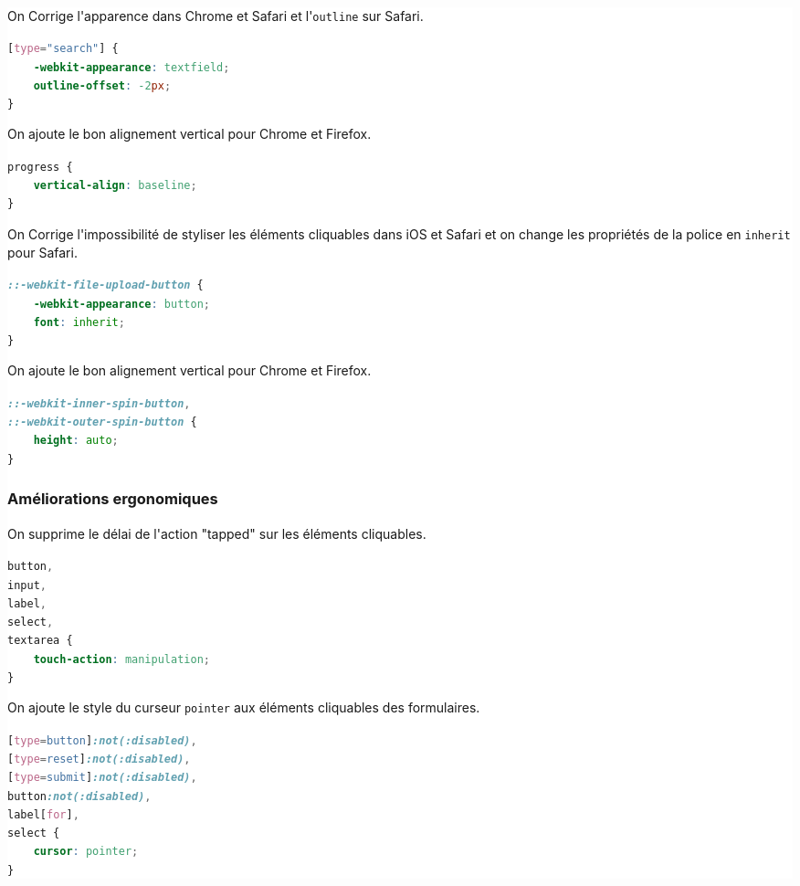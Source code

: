 On Corrige l'apparence dans Chrome et Safari et l'`outline` sur Safari.

```css
[type="search"] {
	-webkit-appearance: textfield;
	outline-offset: -2px;
}
```

On ajoute le bon alignement vertical pour Chrome et Firefox.

```css
progress {
	vertical-align: baseline;
}
```

On Corrige l'impossibilité de styliser les éléments cliquables dans iOS et Safari et on change les propriétés de la police en `inherit` pour Safari.

```css
::-webkit-file-upload-button {
	-webkit-appearance: button; 
	font: inherit;
}
```

On ajoute le bon alignement vertical pour Chrome et Firefox.

```css
::-webkit-inner-spin-button,
::-webkit-outer-spin-button {
	height: auto;
}
```

### Améliorations ergonomiques

On supprime le délai de l'action "tapped" sur les éléments cliquables.

```css
button,
input,
label,
select,
textarea {
	touch-action: manipulation;
}
```

On ajoute le style du curseur `pointer` aux éléments cliquables des formulaires.

```css
[type=button]:not(:disabled),
[type=reset]:not(:disabled),
[type=submit]:not(:disabled),
button:not(:disabled),
label[for],
select {
	cursor: pointer;
}
```
